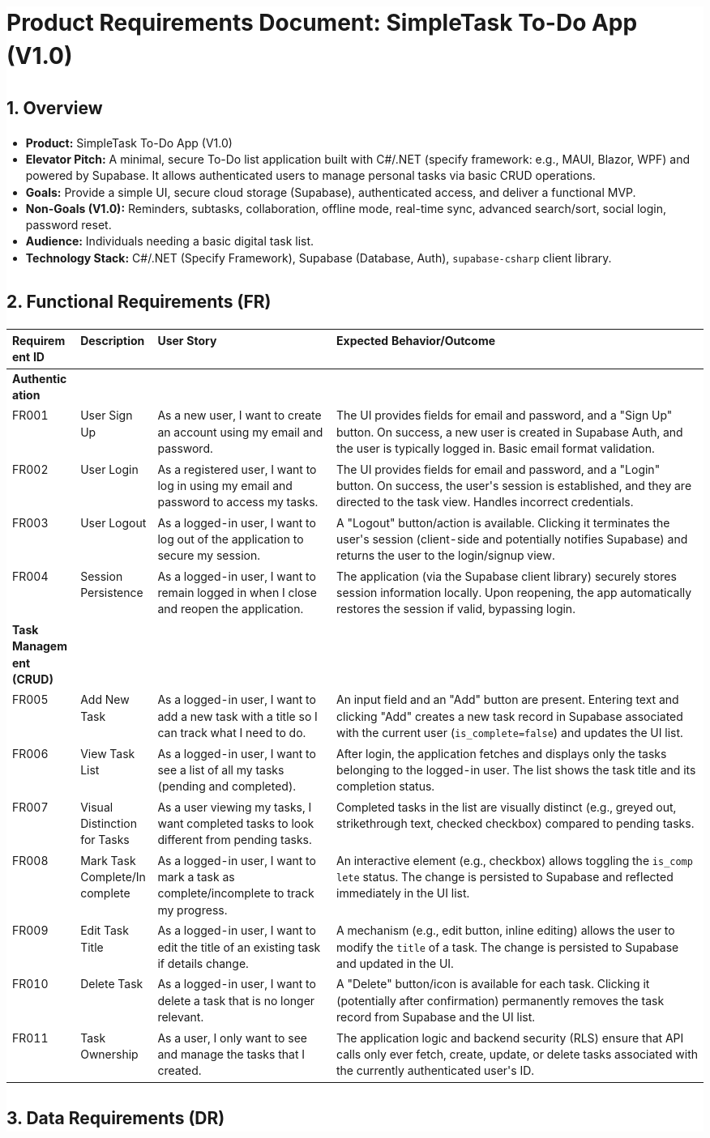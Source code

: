 # Product Requirements Document: SimpleTask To-Do App (V1.0)

## 1. Overview

*   **Product:** SimpleTask To-Do App (V1.0)
*   **Elevator Pitch:** A minimal, secure To-Do list application built with C#/.NET (specify framework: e.g., MAUI, Blazor, WPF) and powered by Supabase. It allows authenticated users to manage personal tasks via basic CRUD operations.
*   **Goals:** Provide a simple UI, secure cloud storage (Supabase), authenticated access, and deliver a functional MVP.
*   **Non-Goals (V1.0):** Reminders, subtasks, collaboration, offline mode, real-time sync, advanced search/sort, social login, password reset.
*   **Audience:** Individuals needing a basic digital task list.
*   **Technology Stack:** C#/.NET (Specify Framework), Supabase (Database, Auth), `supabase-csharp` client library.

## 2. Functional Requirements (FR)

| Requirement ID | Description                     | User Story                                                                                   | Expected Behavior/Outcome                                                                                                                                                              |
| :------------- | :------------------------------ | :------------------------------------------------------------------------------------------- | :------------------------------------------------------------------------------------------------------------------------------------------------------------------------------------- |
| **Authentication** |                                 |                                                                                              |                                                                                                                                                                                        |
| FR001          | User Sign Up                    | As a new user, I want to create an account using my email and password.                      | The UI provides fields for email and password, and a "Sign Up" button. On success, a new user is created in Supabase Auth, and the user is typically logged in. Basic email format validation. |
| FR002          | User Login                      | As a registered user, I want to log in using my email and password to access my tasks.         | The UI provides fields for email and password, and a "Login" button. On success, the user's session is established, and they are directed to the task view. Handles incorrect credentials.   |
| FR003          | User Logout                     | As a logged-in user, I want to log out of the application to secure my session.                | A "Logout" button/action is available. Clicking it terminates the user's session (client-side and potentially notifies Supabase) and returns the user to the login/signup view.       |
| FR004          | Session Persistence             | As a logged-in user, I want to remain logged in when I close and reopen the application.       | The application (via the Supabase client library) securely stores session information locally. Upon reopening, the app automatically restores the session if valid, bypassing login.       |
| **Task Management (CRUD)** |                         |                                                                                              |                                                                                                                                                                                        |
| FR005          | Add New Task                    | As a logged-in user, I want to add a new task with a title so I can track what I need to do. | An input field and an "Add" button are present. Entering text and clicking "Add" creates a new task record in Supabase associated with the current user (`is_complete=false`) and updates the UI list. |
| FR006          | View Task List                  | As a logged-in user, I want to see a list of all my tasks (pending and completed).           | After login, the application fetches and displays only the tasks belonging to the logged-in user. The list shows the task title and its completion status.                            |
| FR007          | Visual Distinction for Tasks    | As a user viewing my tasks, I want completed tasks to look different from pending tasks.       | Completed tasks in the list are visually distinct (e.g., greyed out, strikethrough text, checked checkbox) compared to pending tasks.                                                   |
| FR008          | Mark Task Complete/Incomplete | As a logged-in user, I want to mark a task as complete/incomplete to track my progress.        | An interactive element (e.g., checkbox) allows toggling the `is_complete` status. The change is persisted to Supabase and reflected immediately in the UI list.                       |
| FR009          | Edit Task Title                 | As a logged-in user, I want to edit the title of an existing task if details change.           | A mechanism (e.g., edit button, inline editing) allows the user to modify the `title` of a task. The change is persisted to Supabase and updated in the UI.                            |
| FR010          | Delete Task                     | As a logged-in user, I want to delete a task that is no longer relevant.                     | A "Delete" button/icon is available for each task. Clicking it (potentially after confirmation) permanently removes the task record from Supabase and the UI list.                    |
| FR011          | Task Ownership                  | As a user, I only want to see and manage the tasks that I created.                           | The application logic and backend security (RLS) ensure that API calls only ever fetch, create, update, or delete tasks associated with the currently authenticated user's ID.          |

## 3. Data Requirements (DR)
